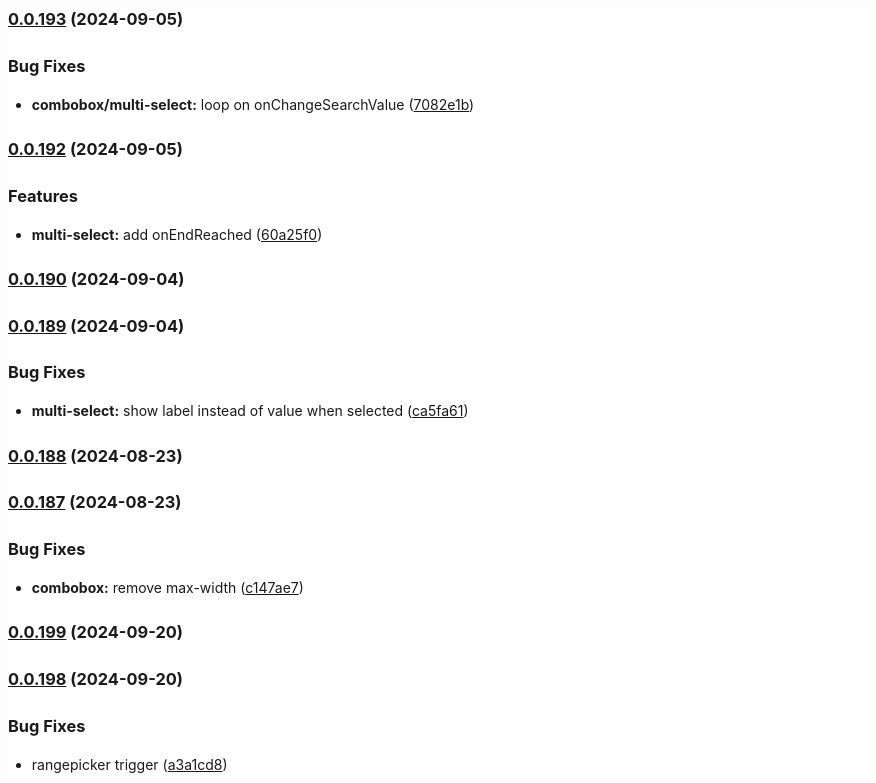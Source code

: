 ### [0.0.193](https://github.com/getpingback/ui/compare/v0.0.192...v0.0.193) (2024-09-05)

### Bug Fixes

- **combobox/multi-select:** loop on onChangeSearchValue ([7082e1b](https://github.com/getpingback/ui/commits/7082e1be61215b8ba7062a5d4448a608c8403f79))

### [0.0.192](https://github.com/getpingback/ui/compare/v0.0.190...v0.0.192) (2024-09-05)

### Features

- **multi-select:** add onEndReached ([60a25f0](https://github.com/getpingback/ui/commits/60a25f0b784b1bb4cc1d72855ac02c968d4849ef))

### [0.0.190](https://github.com/getpingback/ui/compare/v0.0.189...v0.0.190) (2024-09-04)

### [0.0.189](https://github.com/getpingback/ui/compare/v0.0.188...v0.0.189) (2024-09-04)

### Bug Fixes

- **multi-select:** show label instead of value when selected ([ca5fa61](https://github.com/getpingback/ui/commits/ca5fa61732b62cac2b9e217793bf2dec91519c46))

### [0.0.188](https://github.com/getpingback/ui/compare/v0.0.187...v0.0.188) (2024-08-23)

### [0.0.187](https://github.com/getpingback/ui/compare/v0.0.186...v0.0.187) (2024-08-23)

### Bug Fixes

- **combobox:** remove max-width ([c147ae7](https://github.com/getpingback/ui/commits/c147ae708c373fc3e946d9a268787afcbfcb2546))

### [0.0.199](https://github.com/getpingback/ui/compare/v0.0.198...v0.0.199) (2024-09-20)

### [0.0.198](https://github.com/getpingback/ui/compare/v0.0.196...v0.0.198) (2024-09-20)

### Bug Fixes

- rangepicker trigger ([a3a1cd8](https://github.com/getpingback/ui/commits/a3a1cd8dbe8eb94bc9ae1148322fd023596ea623))

